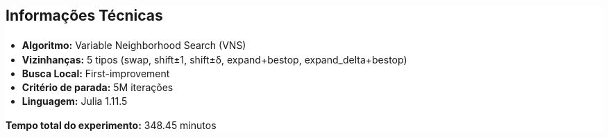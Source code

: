 ## Informações Técnicas

- **Algoritmo:** Variable Neighborhood Search (VNS)
- **Vizinhanças:** 5 tipos (swap, shift±1, shift±δ, expand+bestop, expand_delta+bestop)
- **Busca Local:** First-improvement
- **Critério de parada:** 5M iterações
- **Linguagem:** Julia 1.11.5

**Tempo total do experimento:** 348.45 minutos
